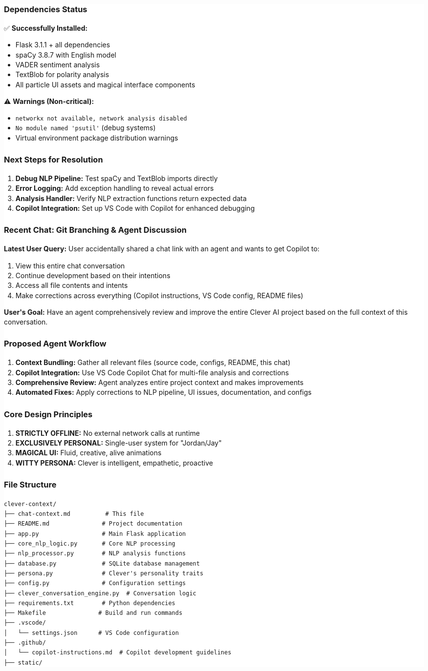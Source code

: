 ### Dependencies Status
✅ **Successfully Installed:**
- Flask 3.1.1 + all dependencies
- spaCy 3.8.7 with English model
- VADER sentiment analysis
- TextBlob for polarity analysis
- All particle UI assets and magical interface components

⚠️ **Warnings (Non-critical):**
- `networkx not available, network analysis disabled`
- `No module named 'psutil'` (debug systems)
- Virtual environment package distribution warnings

### Next Steps for Resolution
1. **Debug NLP Pipeline:** Test spaCy and TextBlob imports directly
2. **Error Logging:** Add exception handling to reveal actual errors
3. **Analysis Handler:** Verify NLP extraction functions return expected data
4. **Copilot Integration:** Set up VS Code with Copilot for enhanced debugging

### Recent Chat: Git Branching & Agent Discussion

**Latest User Query:** User accidentally shared a chat link with an agent and wants to get Copilot to:
1. View this entire chat conversation
2. Continue development based on their intentions 
3. Access all file contents and intents
4. Make corrections across everything (Copilot instructions, VS Code config, README files)

**User's Goal:** Have an agent comprehensively review and improve the entire Clever AI project based on the full context of this conversation.

### Proposed Agent Workflow
1. **Context Bundling:** Gather all relevant files (source code, configs, README, this chat)
2. **Copilot Integration:** Use VS Code Copilot Chat for multi-file analysis and corrections
3. **Comprehensive Review:** Agent analyzes entire project context and makes improvements
4. **Automated Fixes:** Apply corrections to NLP pipeline, UI issues, documentation, and configs

### Core Design Principles

1. **STRICTLY OFFLINE:** No external network calls at runtime
2. **EXCLUSIVELY PERSONAL:** Single-user system for "Jordan/Jay"  
3. **MAGICAL UI:** Fluid, creative, alive animations
4. **WITTY PERSONA:** Clever is intelligent, empathetic, proactive

### File Structure

```text
clever-context/
├── chat-context.md          # This file
├── README.md               # Project documentation
├── app.py                  # Main Flask application
├── core_nlp_logic.py       # Core NLP processing
├── nlp_processor.py        # NLP analysis functions
├── database.py             # SQLite database management
├── persona.py              # Clever's personality traits
├── config.py               # Configuration settings
├── clever_conversation_engine.py  # Conversation logic
├── requirements.txt        # Python dependencies
├── Makefile               # Build and run commands
├── .vscode/
│   └── settings.json      # VS Code configuration
├── .github/
│   └── copilot-instructions.md  # Copilot development guidelines
├── static/
```